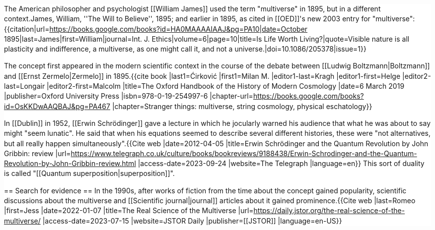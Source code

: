 The American philosopher and psychologist [[William James]] used the term "multiverse" in 1895, but in a different context.<ref>James, William, ''The Will to Believe'', 1895; and earlier in 1895, as cited in [[OED]]'s new 2003 entry for "multiverse": {{citation|url=https://books.google.com/books?id=HA0MAAAAIAAJ&pg=PA10|date=October 1895|last=James|first=William|journal=Int. J. Ethics|volume=6|page=10|title=Is Life Worth Living?|quote=Visible nature is all plasticity and indifference, a multiverse, as one might call it, and not a universe.|doi=10.1086/205378|issue=1}}</ref>

The concept first appeared in the modern scientific context in the course of the debate between [[Ludwig Boltzmann|Boltzmann]] and [[Ernst Zermelo|Zermelo]] in 1895.<ref>{{cite book |last1=Ćirković |first1=Milan M. |editor1-last=Kragh |editor1-first=Helge |editor2-last=Longair |editor2-first=Malcolm |title=The Oxford Handbook of the History of Modern Cosmology |date=6 March 2019 |publisher=Oxford University Press |isbn=978-0-19-254997-6 |chapter-url=https://books.google.com/books?id=OsKKDwAAQBAJ&pg=PA467 |chapter=Stranger things: multiverse, string cosmology, physical eschatology}}</ref>

In [[Dublin]] in 1952, [[Erwin Schrödinger]] gave a lecture in which he jocularly warned his audience that what he was about to say might "seem lunatic". He said that when his equations seemed to describe several different histories, these were "not alternatives, but all really happen simultaneously".<ref>{{Cite web |date=2012-04-05 |title=Erwin Schrödinger and the Quantum Revolution by John Gribbin: review |url=https://www.telegraph.co.uk/culture/books/bookreviews/9188438/Erwin-Schrodinger-and-the-Quantum-Revolution-by-John-Gribbin-review.html |access-date=2023-09-24 |website=The Telegraph |language=en}}</ref> This sort of duality is called "[[Quantum superposition|superposition]]".

== Search for evidence ==
In the 1990s, after works of fiction from the time about the concept gained popularity, scientific discussions about the multiverse and [[Scientific journal|journal]] articles about it gained prominence.<ref>{{Cite web |last=Romeo |first=Jess |date=2022-01-07 |title=The Real Science of the Multiverse |url=https://daily.jstor.org/the-real-science-of-the-multiverse/ |access-date=2023-07-15 |website=JSTOR Daily |publisher=[[JSTOR]] |language=en-US}}</ref>
